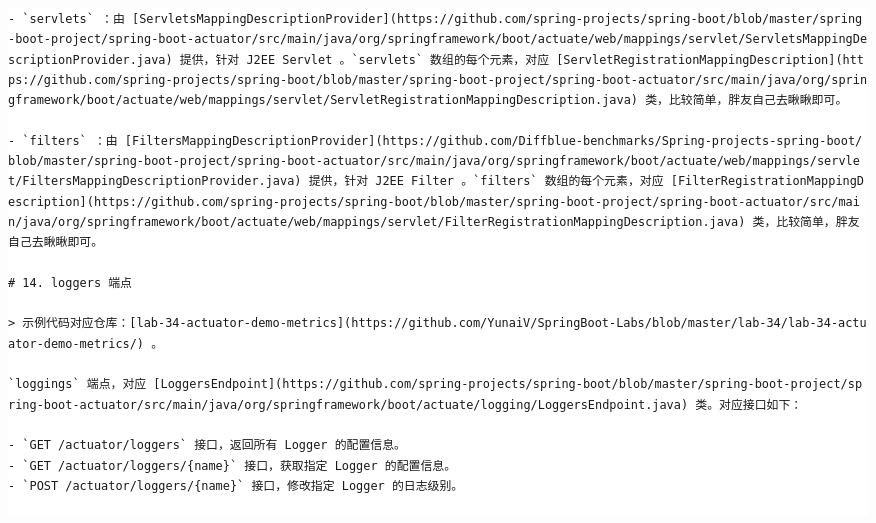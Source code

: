   ```
- `servlets` ：由 [ServletsMappingDescriptionProvider](https://github.com/spring-projects/spring-boot/blob/master/spring-boot-project/spring-boot-actuator/src/main/java/org/springframework/boot/actuate/web/mappings/servlet/ServletsMappingDescriptionProvider.java) 提供，针对 J2EE Servlet 。`servlets` 数组的每个元素，对应 [ServletRegistrationMappingDescription](https://github.com/spring-projects/spring-boot/blob/master/spring-boot-project/spring-boot-actuator/src/main/java/org/springframework/boot/actuate/web/mappings/servlet/ServletRegistrationMappingDescription.java) 类，比较简单，胖友自己去瞅瞅即可。

- `filters` ：由 [FiltersMappingDescriptionProvider](https://github.com/Diffblue-benchmarks/Spring-projects-spring-boot/blob/master/spring-boot-project/spring-boot-actuator/src/main/java/org/springframework/boot/actuate/web/mappings/servlet/FiltersMappingDescriptionProvider.java) 提供，针对 J2EE Filter 。`filters` 数组的每个元素，对应 [FilterRegistrationMappingDescription](https://github.com/spring-projects/spring-boot/blob/master/spring-boot-project/spring-boot-actuator/src/main/java/org/springframework/boot/actuate/web/mappings/servlet/FilterRegistrationMappingDescription.java) 类，比较简单，胖友自己去瞅瞅即可。

# 14. loggers 端点

> 示例代码对应仓库：[lab-34-actuator-demo-metrics](https://github.com/YunaiV/SpringBoot-Labs/blob/master/lab-34/lab-34-actuator-demo-metrics/) 。

`loggings` 端点，对应 [LoggersEndpoint](https://github.com/spring-projects/spring-boot/blob/master/spring-boot-project/spring-boot-actuator/src/main/java/org/springframework/boot/actuate/logging/LoggersEndpoint.java) 类。对应接口如下：

- `GET /actuator/loggers` 接口，返回所有 Logger 的配置信息。
- `GET /actuator/loggers/{name}` 接口，获取指定 Logger 的配置信息。
- `POST /actuator/loggers/{name}` 接口，修改指定 Logger 的日志级别。

